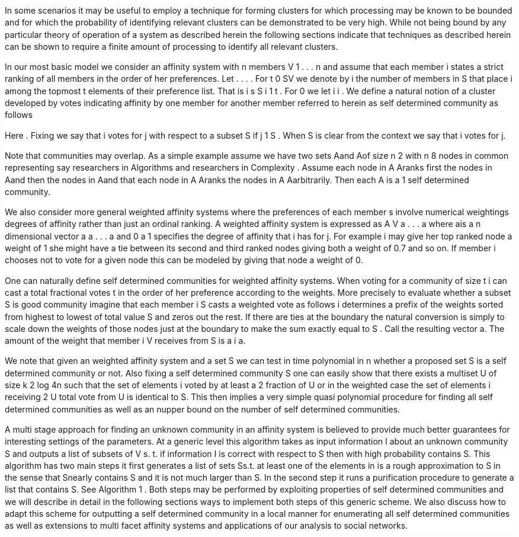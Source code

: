 In some scenarios it may be useful to employ a technique for forming clusters for which processing may be known to be bounded and for which the probability of identifying relevant clusters can be demonstrated to be very high. While not being bound by any particular theory of operation of a system as described herein the following sections indicate that techniques as described herein can be shown to require a finite amount of processing to identify all relevant clusters.

In our most basic model we consider an affinity system with n members V 1 . . . n and assume that each member i states a strict ranking of all members in the order of her preferences. Let . . . . For t 0 SV we denote by i the number of members in S that place i among the topmost t elements of their preference list. That is i s S i 1 t . For 0 we let i i . We define a natural notion of a cluster developed by votes indicating affinity by one member for another member referred to herein as self determined community as follows 

Here . Fixing we say that i votes for j with respect to a subset S if j 1 S . When S is clear from the context we say that i votes for j.

Note that communities may overlap. As a simple example assume we have two sets Aand Aof size n 2 with n 8 nodes in common representing say researchers in Algorithms and researchers in Complexity . Assume each node in A Aranks first the nodes in Aand then the nodes in Aand that each node in A Aranks the nodes in A Aarbitrarily. Then each A is a 1 self determined community.

We also consider more general weighted affinity systems where the preferences of each member s involve numerical weightings degrees of affinity rather than just an ordinal ranking. A weighted affinity system is expressed as A V a . . . a where ais a n dimensional vector a a . . . a and 0 a 1 specifies the degree of affinity that i has for j. For example i may give her top ranked node a weight of 1 she might have a tie between its second and third ranked nodes giving both a weight of 0.7 and so on. If member i chooses not to vote for a given node this can be modeled by giving that node a weight of 0.

One can naturally define self determined communities for weighted affinity systems. When voting for a community of size t i can cast a total fractional votes t in the order of her preference according to the weights. More precisely to evaluate whether a subset S is good community imagine that each member i S casts a weighted vote as follows i determines a prefix of the weights sorted from highest to lowest of total value S and zeros out the rest. If there are ties at the boundary the natural conversion is simply to scale down the weights of those nodes just at the boundary to make the sum exactly equal to S . Call the resulting vector a. The amount of the weight that member i V receives from S is a i a.

We note that given an weighted affinity system and a set S we can test in time polynomial in n whether a proposed set S is a self determined community or not. Also fixing a self determined community S one can easily show that there exists a multiset U of size k 2 log 4n such that the set of elements i voted by at least a 2 fraction of U or in the weighted case the set of elements i receiving 2 U total vote from U is identical to S. This then implies a very simple quasi polynomial procedure for finding all self determined communities as well as an nupper bound on the number of self determined communities.

A multi stage approach for finding an unknown community in an affinity system is believed to provide much better guarantees for interesting settings of the parameters. At a generic level this algorithm takes as input information I about an unknown community S and outputs a list of subsets of V s. t. if information I is correct with respect to S then with high probability contains S. This algorithm has two main steps it first generates a list of sets Ss.t. at least one of the elements in is a rough approximation to S in the sense that Snearly contains S and it is not much larger than S. In the second step it runs a purification procedure to generate a list that contains S. See Algorithm 1 . Both steps may be performed by exploiting properties of self determined communities and we will describe in detail in the following sections ways to implement both steps of this generic scheme. We also discuss how to adapt this scheme for outputting a self determined community in a local manner for enumerating all self determined communities as well as extensions to multi facet affinity systems and applications of our analysis to social networks.
